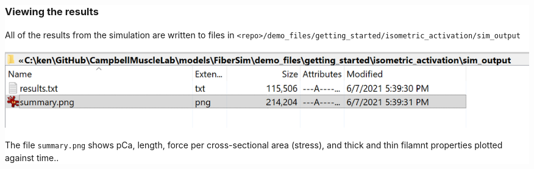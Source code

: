 
### Viewing the results

All of the results from the simulation are written to files in `<repo>/demo_files/getting_started/isometric_activation/sim_output`

<img src='output_folder.png'>

The file `summary.png` shows pCa, length, force per cross-sectional area (stress), and thick and thin filamnt properties plotted against time..
